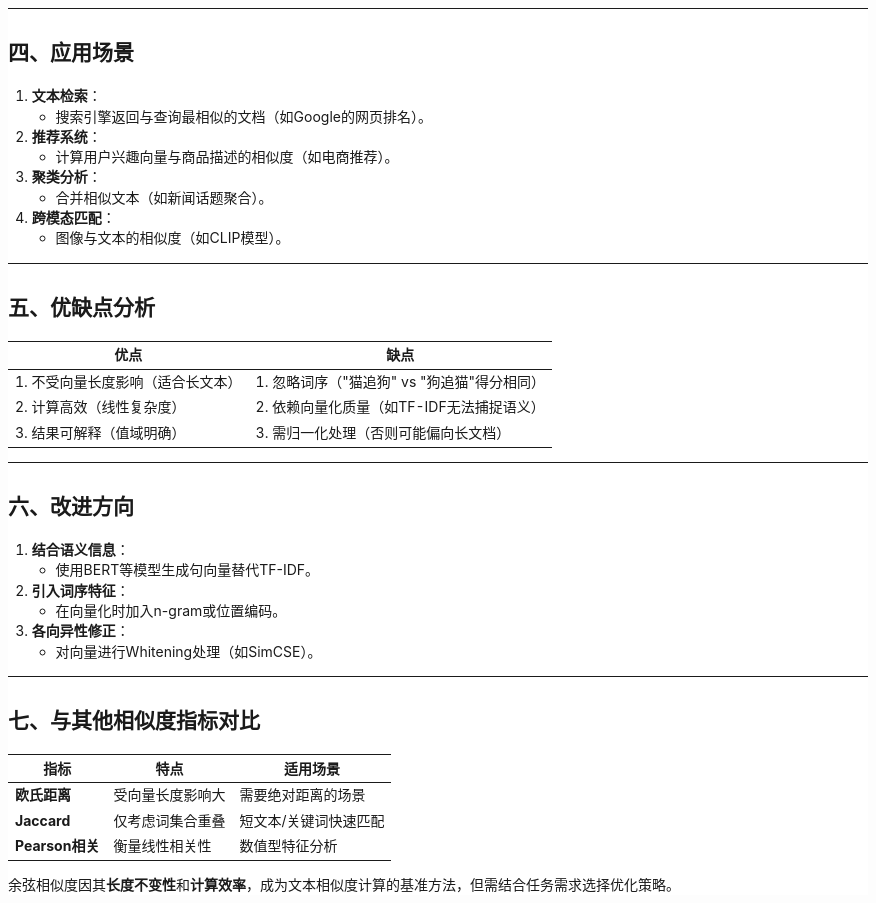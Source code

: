 ***

## **四、应用场景**

1.  **文本检索**：
    *   搜索引擎返回与查询最相似的文档（如Google的网页排名）。
2.  **推荐系统**：
    *   计算用户兴趣向量与商品描述的相似度（如电商推荐）。
3.  **聚类分析**：
    *   合并相似文本（如新闻话题聚合）。
4.  **跨模态匹配**：
    *   图像与文本的相似度（如CLIP模型）。

***

## **五、优缺点分析**

| **优点**             | **缺点**                      |
| ------------------ | --------------------------- |
| 1. 不受向量长度影响（适合长文本） | 1. 忽略词序（"猫追狗" vs "狗追猫"得分相同） |
| 2. 计算高效（线性复杂度）     | 2. 依赖向量化质量（如TF-IDF无法捕捉语义）   |
| 3. 结果可解释（值域明确）     | 3. 需归一化处理（否则可能偏向长文档）        |

***

## **六、改进方向**

1.  **结合语义信息**：
    *   使用BERT等模型生成句向量替代TF-IDF。
2.  **引入词序特征**：
    *   在向量化时加入n-gram或位置编码。
3.  **各向异性修正**：
    *   对向量进行Whitening处理（如SimCSE）。

***

## **七、与其他相似度指标对比**

| **指标**        | **特点**   | **适用场景**    |
| ------------- | -------- | ----------- |
| **欧氏距离**      | 受向量长度影响大 | 需要绝对距离的场景   |
| **Jaccard**   | 仅考虑词集合重叠 | 短文本/关键词快速匹配 |
| **Pearson相关** | 衡量线性相关性  | 数值型特征分析     |

余弦相似度因其**长度不变性**和**计算效率**，成为文本相似度计算的基准方法，但需结合任务需求选择优化策略。
